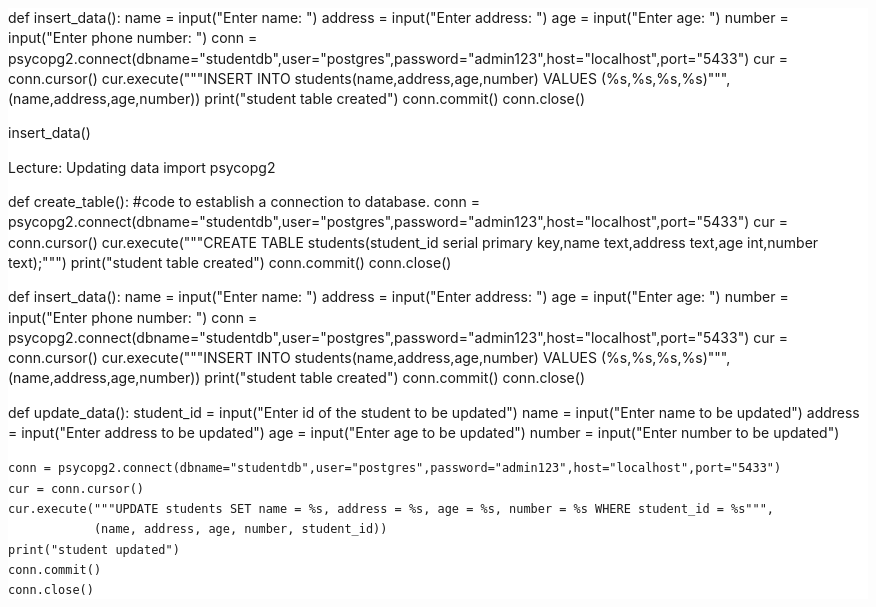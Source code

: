 def insert_data():
    name = input("Enter name: ")
    address = input("Enter address: ")
    age = input("Enter age: ")
    number = input("Enter phone number: ")
    conn = psycopg2.connect(dbname="studentdb",user="postgres",password="admin123",host="localhost",port="5433")
    cur = conn.cursor()
    cur.execute("""INSERT INTO students(name,address,age,number) VALUES (%s,%s,%s,%s)""",(name,address,age,number))
    print("student table created")
    conn.commit()
    conn.close()
 
insert_data()


Lecture: Updating data
import psycopg2
 
def create_table():
#code to establish a connection to database.
    conn = psycopg2.connect(dbname="studentdb",user="postgres",password="admin123",host="localhost",port="5433")
    cur = conn.cursor()
    cur.execute("""CREATE TABLE students(student_id serial primary key,name text,address text,age int,number text);""")
    print("student table created")
    conn.commit()
    conn.close()
 
def insert_data():
    name = input("Enter name: ")
    address = input("Enter address: ")
    age = input("Enter age: ")
    number = input("Enter phone number: ")
    conn = psycopg2.connect(dbname="studentdb",user="postgres",password="admin123",host="localhost",port="5433")
    cur = conn.cursor()
    cur.execute("""INSERT INTO students(name,address,age,number) VALUES (%s,%s,%s,%s)""",(name,address,age,number))
    print("student table created")
    conn.commit()
    conn.close()
    
def update_data():
    student_id = input("Enter id of the student to be updated")
    name = input("Enter name to be updated")
    address = input("Enter address to be updated")
    age = input("Enter age to be updated")
    number = input("Enter number to be updated")
    
    conn = psycopg2.connect(dbname="studentdb",user="postgres",password="admin123",host="localhost",port="5433")
    cur = conn.cursor()
    cur.execute("""UPDATE students SET name = %s, address = %s, age = %s, number = %s WHERE student_id = %s""",
                (name, address, age, number, student_id))
    print("student updated")
    conn.commit()
    conn.close()
    